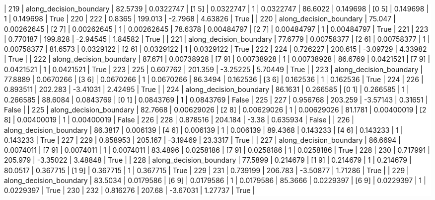 | 219 | along_decision_boundary |     82.5739 | 0.0322747   | [1 5]    |   0.0322747   |      1 | 0.0322747   |      86.6022 | 0.149698    | [0 5]     |    0.149698    |       1 | 0.149698    | True      |    220 |             222 |                0.8365   |              199.013   | -2.7968     |     4.63826     | True            |
| 220 | along_decision_boundary |     75.047  | 0.00262645  | [2 7]    |   0.00262645  |      1 | 0.00262645  |      78.6378 | 0.00484797  | [2 7]     |    0.00484797  |       1 | 0.00484797  | True      |    221 |             223 |                0.770187 |              199.828   | -2.94545    |     1.84582     | True            |
| 221 | along_decision_boundary |     77.6779 | 0.00758377  | [2 6]    |   0.00758377  |      1 | 0.00758377  |      81.6573 | 0.0329122   | [2 6]     |    0.0329122   |       1 | 0.0329122   | True      |    222 |             224 |                0.726227 |              200.615   | -3.09729    |     4.33982     | True            |
| 222 | along_decision_boundary |     87.671  | 0.00738928  | [7 9]    |   0.00738928  |      1 | 0.00738928  |      86.6769 | 0.0421521   | [7 9]     |    0.0421521   |       1 | 0.0421521   | True      |    223 |             225 |                0.607762 |              201.359   | -3.25225    |     5.70449     | True            |
| 223 | along_decision_boundary |     77.8889 | 0.0670266   | [3 6]    |   0.0670266   |      1 | 0.0670266   |      86.3494 | 0.162536    | [3 6]     |    0.162536    |       1 | 0.162536    | True      |    224 |             226 |                0.893511 |              202.283   | -3.41031    |     2.42495     | True            |
| 224 | along_decision_boundary |     86.1631 | 0.266585    | [0 1]    |   0.266585    |      1 | 0.266585    |      88.6084 | 0.0843769   | [0 1]     |    0.0843769   |       1 | 0.0843769   | False     |    225 |             227 |                0.956768 |              203.259   | -3.57143    |     0.31651     | False           |
| 225 | along_decision_boundary |     82.7668 | 0.00629026  | [2 8]    |   0.00629026  |      1 | 0.00629026  |      81.1781 | 0.00400019  | [2 8]     |    0.00400019  |       1 | 0.00400019  | False     |    226 |             228 |                0.878516 |              204.184   | -3.38       |     0.635934    | False           |
| 226 | along_decision_boundary |     86.3817 | 0.006139    | [4 6]    |   0.006139    |      1 | 0.006139    |      89.4368 | 0.143233    | [4 6]     |    0.143233    |       1 | 0.143233    | True      |    227 |             229 |                0.858953 |              205.167   | -3.19469    |    23.3317      | True            |
| 227 | along_decision_boundary |     86.6694 | 0.0074011   | [7 9]    |   0.0074011   |      1 | 0.0074011   |      83.4896 | 0.0258186   | [7 9]     |    0.0258186   |       1 | 0.0258186   | True      |    228 |             230 |                0.717991 |              205.979   | -3.35022    |     3.48848     | True            |
| 228 | along_decision_boundary |     77.5899 | 0.214679    | [1 9]    |   0.214679    |      1 | 0.214679    |      80.0517 | 0.367715    | [1 9]     |    0.367715    |       1 | 0.367715    | True      |    229 |             231 |                0.739199 |              206.783   | -3.50877    |     1.71286     | True            |
| 229 | along_decision_boundary |     83.5034 | 0.0179586   | [6 9]    |   0.0179586   |      1 | 0.0179586   |      85.3666 | 0.0229397   | [6 9]     |    0.0229397   |       1 | 0.0229397   | True      |    230 |             232 |                0.816276 |              207.68    | -3.67031    |     1.27737     | True            |